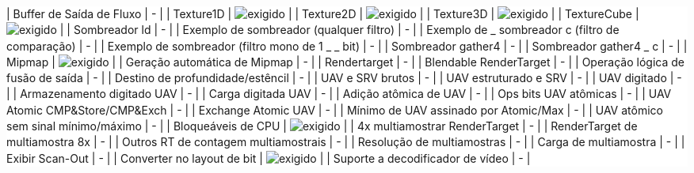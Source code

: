 | Buffer de Saída de Fluxo | \- |
| Texture1D | ![exigido](images/letter-r.jpg) |
| Texture2D | ![exigido](images/letter-r.jpg) |
| Texture3D | ![exigido](images/letter-r.jpg) |
| TextureCube | ![exigido](images/letter-r.jpg) |
| Sombreador ld | \- |
| Exemplo de sombreador (qualquer filtro) | \- |
| Exemplo de \_ sombreador c (filtro de comparação) | \- |
| Exemplo de sombreador (filtro mono de 1 \_ \_ bit) | \- |
| Sombreador gather4 | \- |
| Sombreador gather4 \_ c | \- |
| Mipmap | ![exigido](images/letter-r.jpg) |
| Geração automática de Mipmap | \- |
| Rendertarget | \- |
| Blendable RenderTarget | \- |
| Operação lógica de fusão de saída | \- |
| Destino de profundidade/estêncil | \- |
| UAV e SRV brutos | \- |
| UAV estruturado e SRV | \- |
| UAV digitado | \- |
| Armazenamento digitado UAV | \- |
| Carga digitada UAV | \- |
| Adição atômica de UAV | \- |
| Ops bits UAV atômicas | \- |
| UAV Atomic CMP&Store/CMP&Exch | \- |
| Exchange Atomic UAV | \- |
| Mínimo de UAV assinado por Atomic/Max | \- |
| UAV atômico sem sinal mínimo/máximo | \- |
| Bloqueáveis de CPU | ![exigido](images/letter-r.jpg) |
| 4x multiamostrar RenderTarget | \- |
| RenderTarget de multiamostra 8x | \- |
| Outros RT de contagem multiamostrais | \- |
| Resolução de multiamostras | \- |
| Carga de multiamostra | \- |
| Exibir Scan-Out | \- |
| Converter no layout de bit | ![exigido](images/letter-r.jpg) |
| Suporte a decodificador de vídeo | \- |